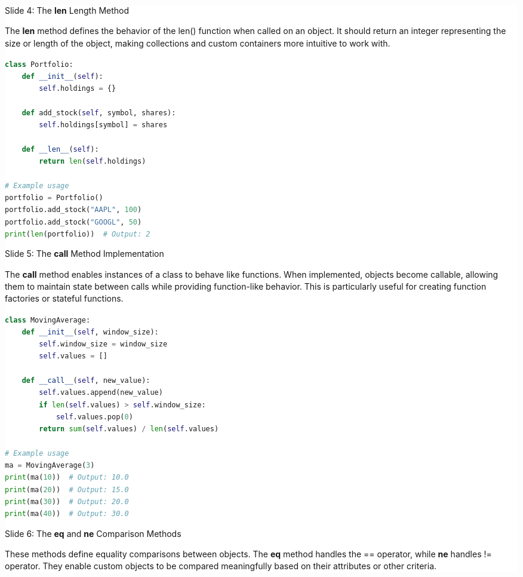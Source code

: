 Slide 4: The **len** Length Method

The **len** method defines the behavior of the len() function when called on an object. It should return an integer representing the size or length of the object, making collections and custom containers more intuitive to work with.

```python
class Portfolio:
    def __init__(self):
        self.holdings = {}
    
    def add_stock(self, symbol, shares):
        self.holdings[symbol] = shares
    
    def __len__(self):
        return len(self.holdings)

# Example usage
portfolio = Portfolio()
portfolio.add_stock("AAPL", 100)
portfolio.add_stock("GOOGL", 50)
print(len(portfolio))  # Output: 2
```

Slide 5: The **call** Method Implementation

The **call** method enables instances of a class to behave like functions. When implemented, objects become callable, allowing them to maintain state between calls while providing function-like behavior. This is particularly useful for creating function factories or stateful functions.

```python
class MovingAverage:
    def __init__(self, window_size):
        self.window_size = window_size
        self.values = []
    
    def __call__(self, new_value):
        self.values.append(new_value)
        if len(self.values) > self.window_size:
            self.values.pop(0)
        return sum(self.values) / len(self.values)

# Example usage
ma = MovingAverage(3)
print(ma(10))  # Output: 10.0
print(ma(20))  # Output: 15.0
print(ma(30))  # Output: 20.0
print(ma(40))  # Output: 30.0
```

Slide 6: The **eq** and **ne** Comparison Methods

These methods define equality comparisons between objects. The **eq** method handles the == operator, while **ne** handles != operator. They enable custom objects to be compared meaningfully based on their attributes or other criteria.
